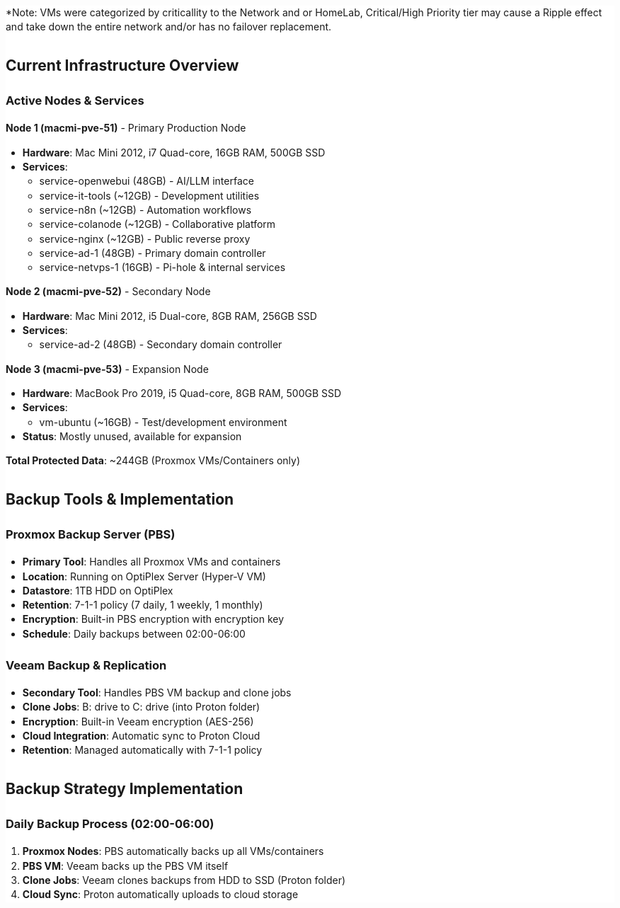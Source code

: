 *Note: VMs were categorized by criticallity to the Network and or HomeLab, Critical/High Priority tier may cause a Ripple effect and take down the entire network and/or has no failover replacement.

## Current Infrastructure Overview

### Active Nodes & Services

**Node 1 (macmi-pve-51)** - Primary Production Node
- **Hardware**: Mac Mini 2012, i7 Quad-core, 16GB RAM, 500GB SSD
- **Services**: 
  - service-openwebui (48GB) - AI/LLM interface
  - service-it-tools (~12GB) - Development utilities
  - service-n8n (~12GB) - Automation workflows
  - service-colanode (~12GB) - Collaborative platform
  - service-nginx (~12GB) - Public reverse proxy
  - service-ad-1 (48GB) - Primary domain controller
  - service-netvps-1 (16GB) - Pi-hole & internal services

**Node 2 (macmi-pve-52)** - Secondary Node
- **Hardware**: Mac Mini 2012, i5 Dual-core, 8GB RAM, 256GB SSD  
- **Services**:
  - service-ad-2 (48GB) - Secondary domain controller

**Node 3 (macmi-pve-53)** - Expansion Node
- **Hardware**: MacBook Pro 2019, i5 Quad-core, 8GB RAM, 500GB SSD
- **Services**:
  - vm-ubuntu (~16GB) - Test/development environment
- **Status**: Mostly unused, available for expansion

**Total Protected Data**: ~244GB (Proxmox VMs/Containers only)

## Backup Tools & Implementation

### Proxmox Backup Server (PBS)
- **Primary Tool**: Handles all Proxmox VMs and containers
- **Location**: Running on OptiPlex Server (Hyper-V VM)
- **Datastore**: 1TB HDD on OptiPlex
- **Retention**: 7-1-1 policy (7 daily, 1 weekly, 1 monthly)
- **Encryption**: Built-in PBS encryption with encryption key
- **Schedule**: Daily backups between 02:00-06:00

### Veeam Backup & Replication
- **Secondary Tool**: Handles PBS VM backup and clone jobs
- **Clone Jobs**: B: drive to C: drive (into Proton folder)
- **Encryption**: Built-in Veeam encryption (AES-256)
- **Cloud Integration**: Automatic sync to Proton Cloud
- **Retention**: Managed automatically with 7-1-1 policy

## Backup Strategy Implementation

### Daily Backup Process (02:00-06:00)
1. **Proxmox Nodes**: PBS automatically backs up all VMs/containers
2. **PBS VM**: Veeam backs up the PBS VM itself 
3. **Clone Jobs**: Veeam clones backups from HDD to SSD (Proton folder)
4. **Cloud Sync**: Proton automatically uploads to cloud storage
